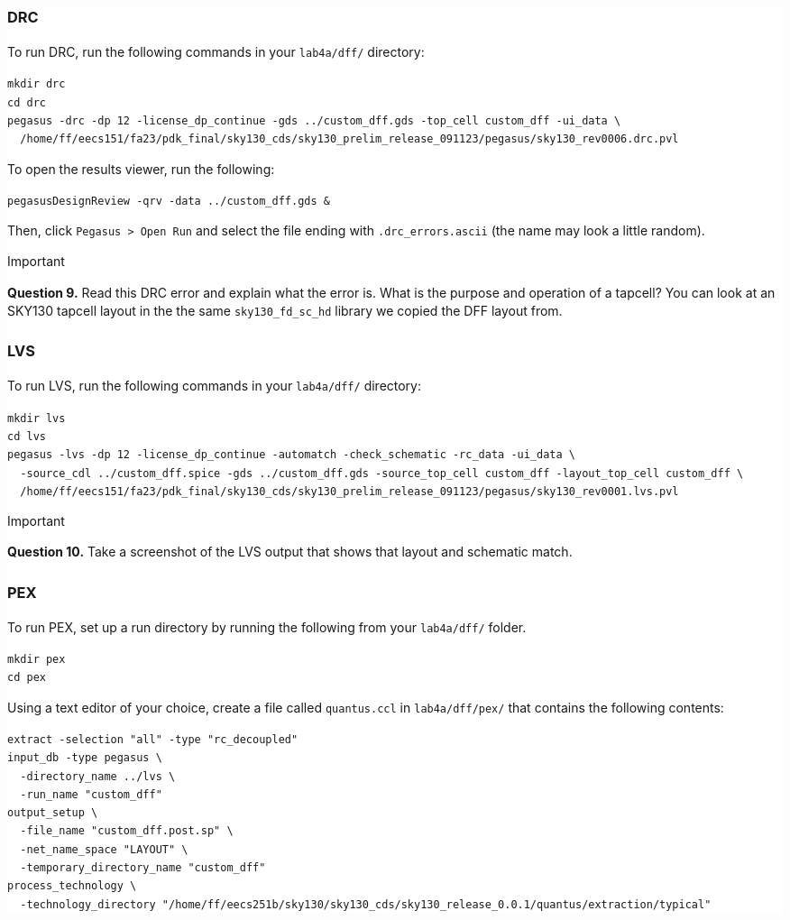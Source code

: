### DRC

To run DRC, run the following commands in your `lab4a/dff/` directory:

```
mkdir drc
cd drc
pegasus -drc -dp 12 -license_dp_continue -gds ../custom_dff.gds -top_cell custom_dff -ui_data \
  /home/ff/eecs151/fa23/pdk_final/sky130_cds/sky130_prelim_release_091123/pegasus/sky130_rev0006.drc.pvl
```

To open the results viewer, run the following:

```
pegasusDesignReview -qrv -data ../custom_dff.gds &
```

Then, click `Pegasus > Open Run` and select the file ending with `.drc_errors.ascii` (the name may look a little
random).

> [!IMPORTANT]
> **Question 9.** Read this DRC error and explain what the error is. What is the purpose and
> operation of a tapcell? You can look at an SKY130 tapcell layout in the the same
> `sky130_fd_sc_hd` library we copied the DFF layout from.

### LVS

To run LVS, run the following commands in your `lab4a/dff/` directory:

```
mkdir lvs
cd lvs
pegasus -lvs -dp 12 -license_dp_continue -automatch -check_schematic -rc_data -ui_data \
  -source_cdl ../custom_dff.spice -gds ../custom_dff.gds -source_top_cell custom_dff -layout_top_cell custom_dff \
  /home/ff/eecs151/fa23/pdk_final/sky130_cds/sky130_prelim_release_091123/pegasus/sky130_rev0001.lvs.pvl
```

> [!IMPORTANT]
> **Question 10.** Take a screenshot of the LVS output that shows that layout and schematic match.

### PEX

To run PEX, set up a run directory by running the following from your `lab4a/dff/` folder.

```
mkdir pex
cd pex
```

Using a text editor of your choice, create a file called `quantus.ccl` in `lab4a/dff/pex/` 
that contains the following contents:

```
extract -selection "all" -type "rc_decoupled"
input_db -type pegasus \
  -directory_name ../lvs \
  -run_name "custom_dff"
output_setup \
  -file_name "custom_dff.post.sp" \
  -net_name_space "LAYOUT" \
  -temporary_directory_name "custom_dff"
process_technology \
  -technology_directory "/home/ff/eecs251b/sky130/sky130_cds/sky130_release_0.0.1/quantus/extraction/typical"
```
